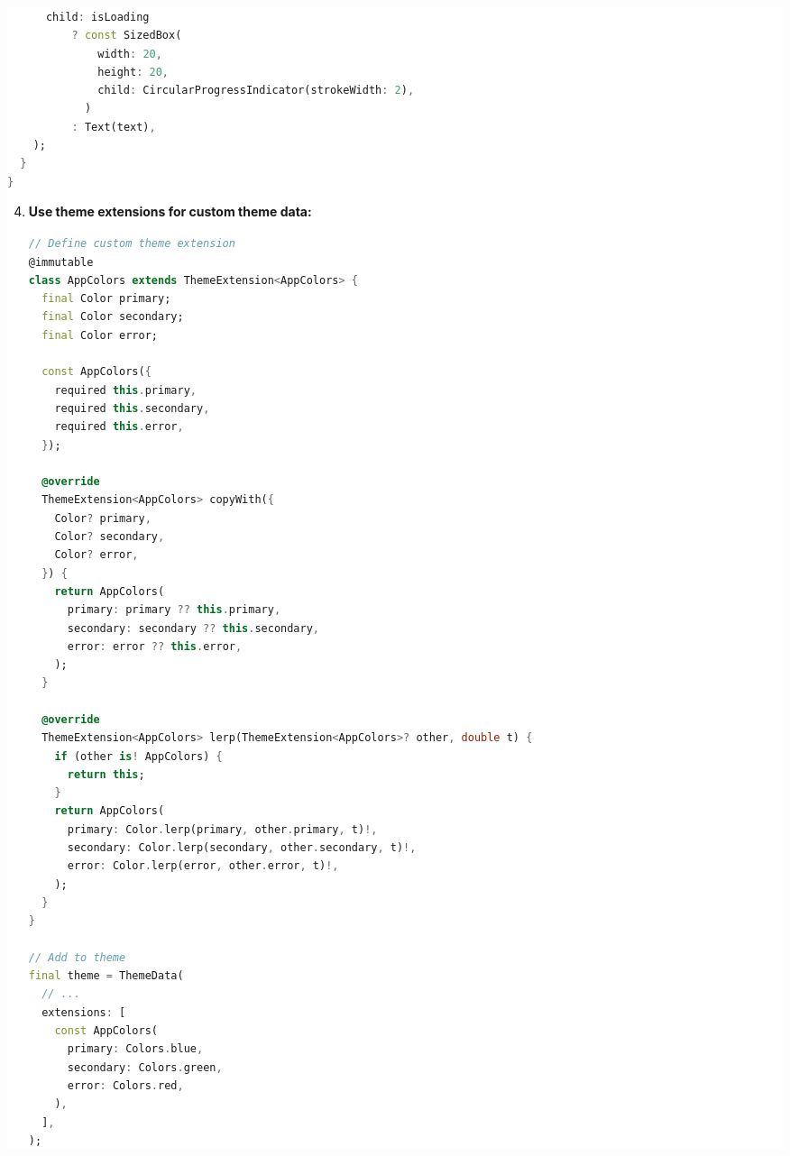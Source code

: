    ```dart
         child: isLoading
             ? const SizedBox(
                 width: 20,
                 height: 20,
                 child: CircularProgressIndicator(strokeWidth: 2),
               )
             : Text(text),
       );
     }
   }
   ```

4. **Use theme extensions for custom theme data:**
   ```dart
   // Define custom theme extension
   @immutable
   class AppColors extends ThemeExtension<AppColors> {
     final Color primary;
     final Color secondary;
     final Color error;
     
     const AppColors({
       required this.primary,
       required this.secondary,
       required this.error,
     });
     
     @override
     ThemeExtension<AppColors> copyWith({
       Color? primary,
       Color? secondary,
       Color? error,
     }) {
       return AppColors(
         primary: primary ?? this.primary,
         secondary: secondary ?? this.secondary,
         error: error ?? this.error,
       );
     }
     
     @override
     ThemeExtension<AppColors> lerp(ThemeExtension<AppColors>? other, double t) {
       if (other is! AppColors) {
         return this;
       }
       return AppColors(
         primary: Color.lerp(primary, other.primary, t)!,
         secondary: Color.lerp(secondary, other.secondary, t)!,
         error: Color.lerp(error, other.error, t)!,
       );
     }
   }
   
   // Add to theme
   final theme = ThemeData(
     // ...
     extensions: [
       const AppColors(
         primary: Colors.blue,
         secondary: Colors.green,
         error: Colors.red,
       ),
     ],
   );
   ```